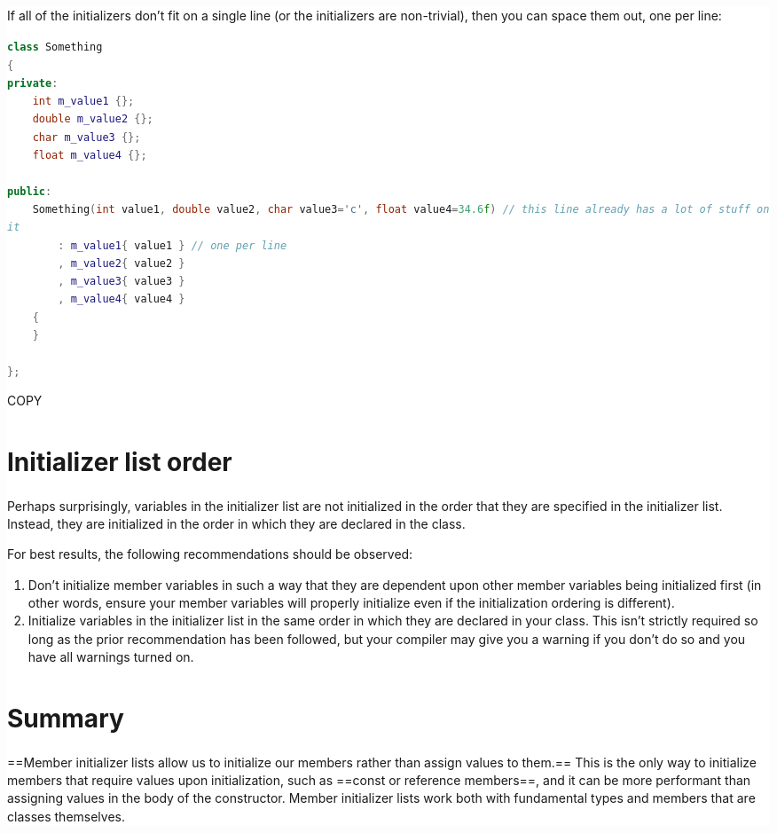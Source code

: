 If all of the initializers don’t fit on a single line (or the initializers are non-trivial), then you can space them out, one per line:



```cpp
class Something
{
private:
    int m_value1 {};
    double m_value2 {};
    char m_value3 {};
    float m_value4 {};

public:
    Something(int value1, double value2, char value3='c', float value4=34.6f) // this line already has a lot of stuff on it
        : m_value1{ value1 } // one per line
        , m_value2{ value2 }
        , m_value3{ value3 }
        , m_value4{ value4 }
    {
    }

};
```

COPY

# Initializer list order

Perhaps surprisingly, variables in the initializer list are not initialized in the order that they are specified in the initializer list. Instead, they are initialized in the order in which they are declared in the class.

For best results, the following recommendations should be observed:

1. Don’t initialize member variables in such a way that they are dependent upon other member variables being initialized first (in other words, ensure your member variables will properly initialize even if the initialization ordering is different).
2. Initialize variables in the initializer list in the same order in which they are declared in your class. This isn’t strictly required so long as the prior recommendation has been followed, but your compiler may give you a warning if you don’t do so and you have all warnings turned on.

# Summary

==Member initializer lists allow us to initialize our members rather than assign values to them.== This is the only way to initialize members that require values upon initialization, such as ==const or reference members==, and it can be more performant than assigning values in the body of the constructor. Member initializer lists work both with fundamental types and members that are classes themselves.